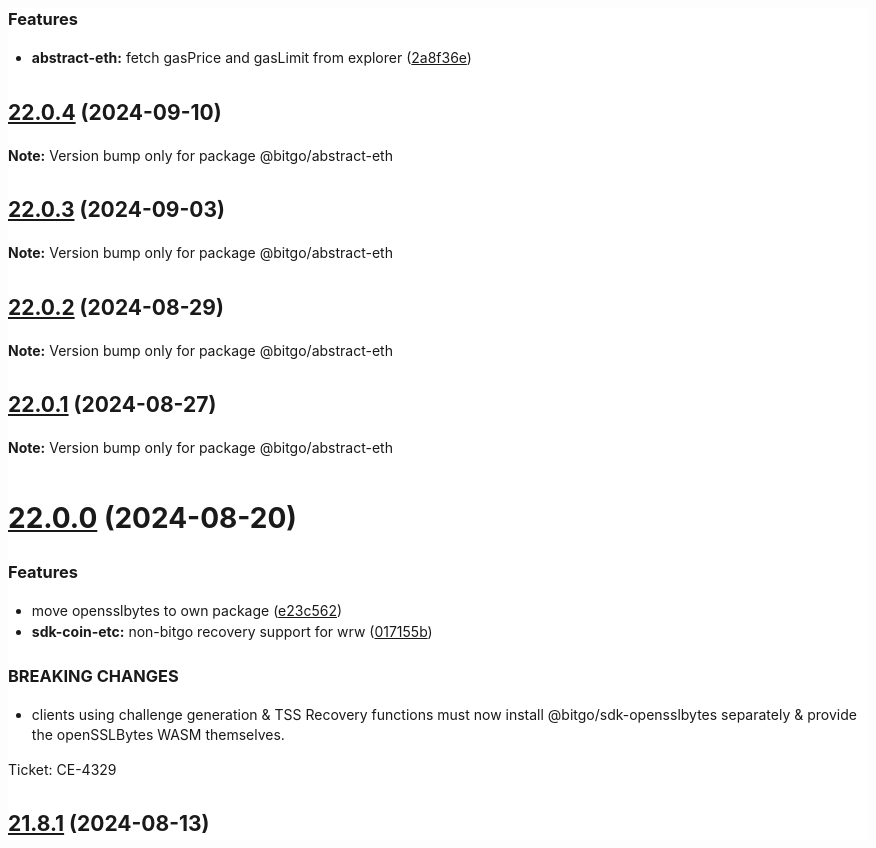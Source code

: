 ### Features

- **abstract-eth:** fetch gasPrice and gasLimit from explorer ([2a8f36e](https://github.com/BitGo/BitGoJS/commit/2a8f36e19956904e7f3c7d0a2b3be4159da38f73))

## [22.0.4](https://github.com/BitGo/BitGoJS/compare/@bitgo/abstract-eth@22.0.3...@bitgo/abstract-eth@22.0.4) (2024-09-10)

**Note:** Version bump only for package @bitgo/abstract-eth

## [22.0.3](https://github.com/BitGo/BitGoJS/compare/@bitgo/abstract-eth@22.0.2...@bitgo/abstract-eth@22.0.3) (2024-09-03)

**Note:** Version bump only for package @bitgo/abstract-eth

## [22.0.2](https://github.com/BitGo/BitGoJS/compare/@bitgo/abstract-eth@22.0.1...@bitgo/abstract-eth@22.0.2) (2024-08-29)

**Note:** Version bump only for package @bitgo/abstract-eth

## [22.0.1](https://github.com/BitGo/BitGoJS/compare/@bitgo/abstract-eth@22.0.0...@bitgo/abstract-eth@22.0.1) (2024-08-27)

**Note:** Version bump only for package @bitgo/abstract-eth

# [22.0.0](https://github.com/BitGo/BitGoJS/compare/@bitgo/abstract-eth@21.8.0...@bitgo/abstract-eth@22.0.0) (2024-08-20)

### Features

- move opensslbytes to own package ([e23c562](https://github.com/BitGo/BitGoJS/commit/e23c5627957916055e68329541dd1eb775704ca5))
- **sdk-coin-etc:** non-bitgo recovery support for wrw ([017155b](https://github.com/BitGo/BitGoJS/commit/017155b5a9b008377189bc94b69ed4b45d8004fe))

### BREAKING CHANGES

- clients using challenge
  generation & TSS Recovery functions must now
  install @bitgo/sdk-opensslbytes separately &
  provide the openSSLBytes WASM themselves.

Ticket: CE-4329

## [21.8.1](https://github.com/BitGo/BitGoJS/compare/@bitgo/abstract-eth@21.8.0...@bitgo/abstract-eth@21.8.1) (2024-08-13)

